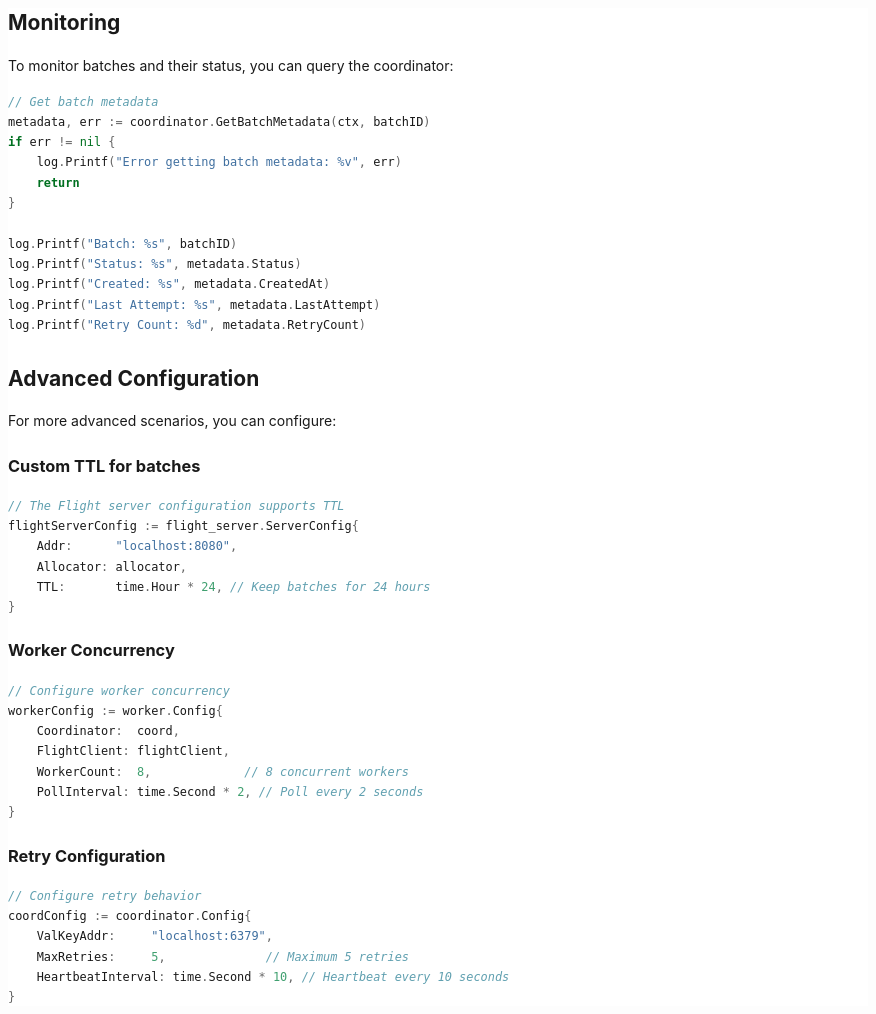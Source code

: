 ## Monitoring

To monitor batches and their status, you can query the coordinator:

```go
// Get batch metadata
metadata, err := coordinator.GetBatchMetadata(ctx, batchID)
if err != nil {
    log.Printf("Error getting batch metadata: %v", err)
    return
}

log.Printf("Batch: %s", batchID)
log.Printf("Status: %s", metadata.Status)
log.Printf("Created: %s", metadata.CreatedAt)
log.Printf("Last Attempt: %s", metadata.LastAttempt)
log.Printf("Retry Count: %d", metadata.RetryCount)
```

## Advanced Configuration

For more advanced scenarios, you can configure:

### Custom TTL for batches

```go
// The Flight server configuration supports TTL
flightServerConfig := flight_server.ServerConfig{
    Addr:      "localhost:8080",
    Allocator: allocator,
    TTL:       time.Hour * 24, // Keep batches for 24 hours
}
```

### Worker Concurrency

```go
// Configure worker concurrency
workerConfig := worker.Config{
    Coordinator:  coord,
    FlightClient: flightClient,
    WorkerCount:  8,             // 8 concurrent workers
    PollInterval: time.Second * 2, // Poll every 2 seconds
}
```

### Retry Configuration

```go
// Configure retry behavior
coordConfig := coordinator.Config{
    ValKeyAddr:     "localhost:6379",
    MaxRetries:     5,              // Maximum 5 retries
    HeartbeatInterval: time.Second * 10, // Heartbeat every 10 seconds
}
```
